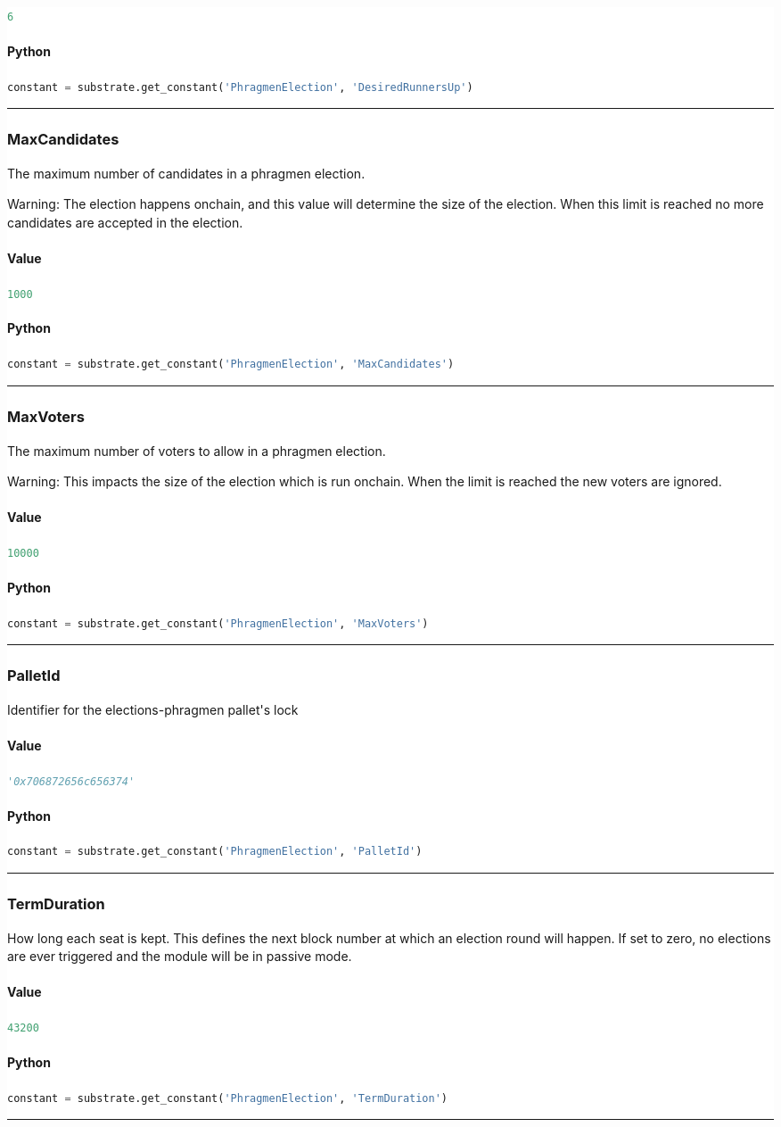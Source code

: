 ```python
6
```
#### Python
```python
constant = substrate.get_constant('PhragmenElection', 'DesiredRunnersUp')
```
---------
### MaxCandidates
 The maximum number of candidates in a phragmen election.

 Warning: The election happens onchain, and this value will determine
 the size of the election. When this limit is reached no more
 candidates are accepted in the election.
#### Value
```python
1000
```
#### Python
```python
constant = substrate.get_constant('PhragmenElection', 'MaxCandidates')
```
---------
### MaxVoters
 The maximum number of voters to allow in a phragmen election.

 Warning: This impacts the size of the election which is run onchain.
 When the limit is reached the new voters are ignored.
#### Value
```python
10000
```
#### Python
```python
constant = substrate.get_constant('PhragmenElection', 'MaxVoters')
```
---------
### PalletId
 Identifier for the elections-phragmen pallet&#x27;s lock
#### Value
```python
'0x706872656c656374'
```
#### Python
```python
constant = substrate.get_constant('PhragmenElection', 'PalletId')
```
---------
### TermDuration
 How long each seat is kept. This defines the next block number at which an election
 round will happen. If set to zero, no elections are ever triggered and the module will
 be in passive mode.
#### Value
```python
43200
```
#### Python
```python
constant = substrate.get_constant('PhragmenElection', 'TermDuration')
```
---------